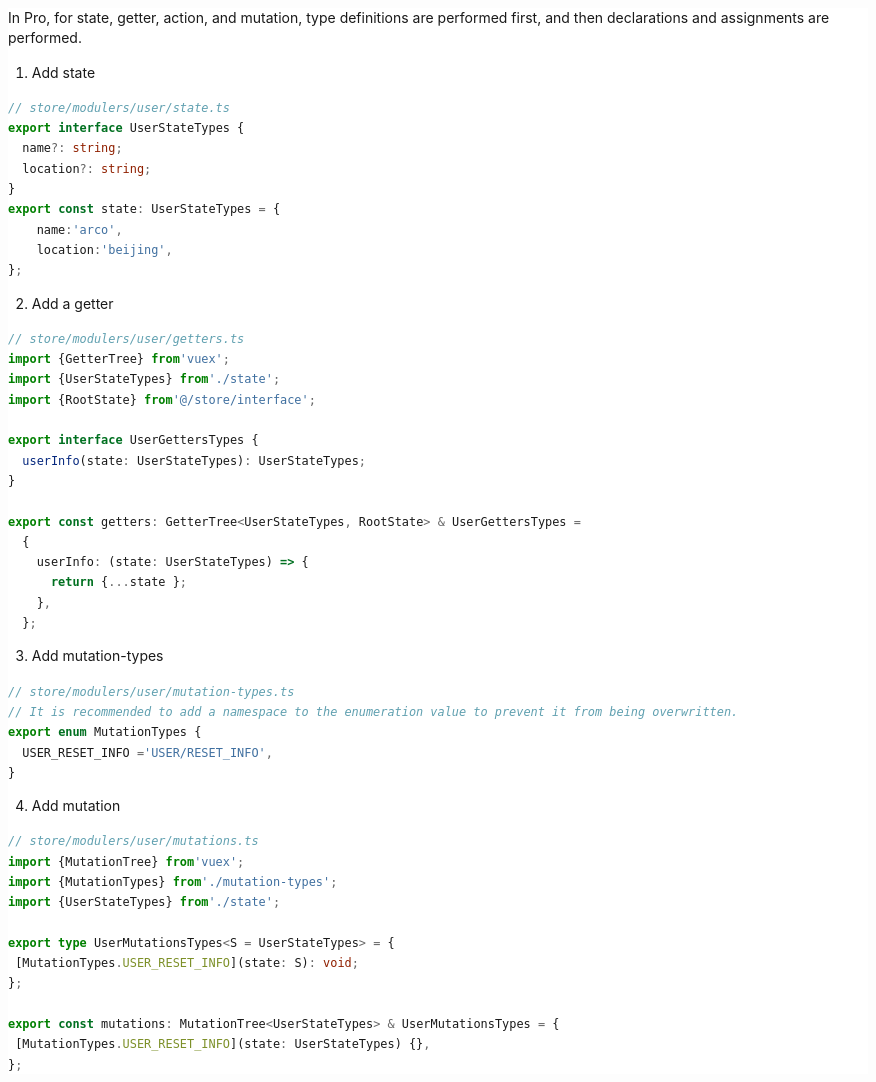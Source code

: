 In Pro, for state, getter, action, and mutation, type definitions are performed first, and then declarations and assignments are performed.

1. Add state

 ```ts
// store/modulers/user/state.ts
export interface UserStateTypes {
   name?: string;
   location?: string;
}
export const state: UserStateTypes = {
     name:'arco',
     location:'beijing',
};
```

2. Add a getter

 ```ts
// store/modulers/user/getters.ts
import {GetterTree} from'vuex';
import {UserStateTypes} from'./state';
import {RootState} from'@/store/interface';

export interface UserGettersTypes {
   userInfo(state: UserStateTypes): UserStateTypes;
}

export const getters: GetterTree<UserStateTypes, RootState> & UserGettersTypes =
   {
     userInfo: (state: UserStateTypes) => {
       return {...state };
     },
   };
```

3. Add mutation-types

 ```ts
// store/modulers/user/mutation-types.ts
// It is recommended to add a namespace to the enumeration value to prevent it from being overwritten.
export enum MutationTypes {
   USER_RESET_INFO ='USER/RESET_INFO',
}
```

4. Add mutation

 ```ts
// store/modulers/user/mutations.ts
import {MutationTree} from'vuex';
import {MutationTypes} from'./mutation-types';
import {UserStateTypes} from'./state';

export type UserMutationsTypes<S = UserStateTypes> = {
  [MutationTypes.USER_RESET_INFO](state: S): void;
};

export const mutations: MutationTree<UserStateTypes> & UserMutationsTypes = {
  [MutationTypes.USER_RESET_INFO](state: UserStateTypes) {},
};
```
